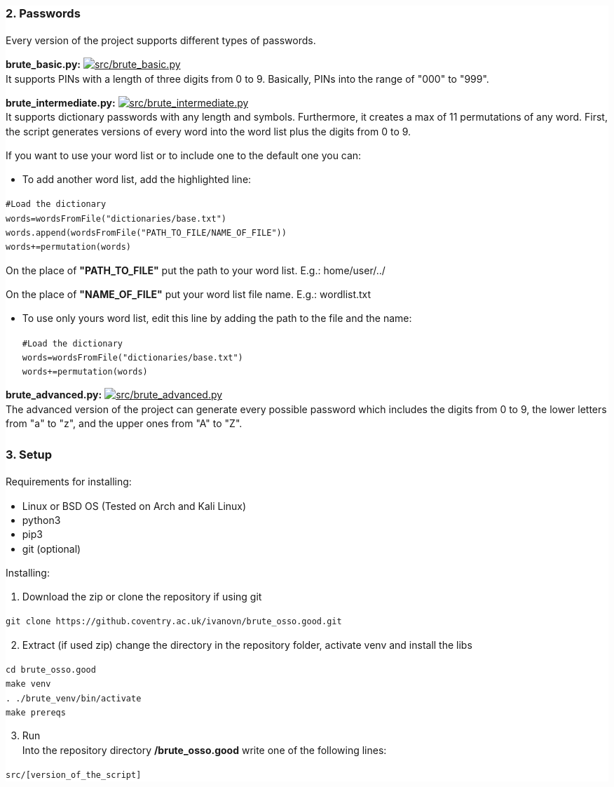 ### 2. Passwords  
   Every version of the project supports different types of passwords.

   **brute_basic.py:** [![src/brute_basic.py](https://img.shields.io/badge/src-brute__basic.py-blue)](https://github.coventry.ac.uk/ivanovn/brute_osso.good/blob/master/src/brute_basic.py)  
   It supports PINs with a length of three digits from 0 to 9.
   Basically, PINs into the range of "000" to "999".

   **brute_intermediate.py:** [![src/brute_intermediate.py](https://img.shields.io/badge/src-brute__intermediate.py-yellow)](https://github.coventry.ac.uk/ivanovn/brute_osso.good/blob/master/src/brute_intermediate.py)  
   It supports dictionary passwords with any length and symbols. Furthermore, it creates a max of 11 permutations of any word. First, the script generates versions of every word into the word list plus the digits from 0 to 9.  

   If you want to use your word list or to include one to the default one you can:
   - To add another word list, add the highlighted line:

   ```python3
   #Load the dictionary
   words=wordsFromFile("dictionaries/base.txt")
   words.append(wordsFromFile("PATH_TO_FILE/NAME_OF_FILE"))
   words+=permutation(words)
   ```

   On the place of **"PATH_TO_FILE"** put the path to your word list.
      E.g.: home/user/../

   On the place of  **"NAME_OF_FILE"** put your word list file name.
         E.g.: wordlist.txt

   - To use only yours word list, edit this line by adding the path to the file and the name:

      ```python3
      #Load the dictionary
      words=wordsFromFile("dictionaries/base.txt")
      words+=permutation(words)
      ```

   **brute_advanced.py:** [![src/brute_advanced.py](https://img.shields.io/badge/src-brute__advanced.py-red)](https://github.coventry.ac.uk/ivanovn/brute_osso.good/blob/master/src/brute_advanced.py)  
   The advanced version of the project can generate every possible password which includes the digits from 0 to 9, the lower letters from "a" to "z", and the upper ones from "A" to "Z".

### 3. Setup  
   Requirements for installing:  
   - Linux or BSD OS (Tested on Arch and Kali Linux)
   - python3
   -  pip3
   - git (optional)  
  
   Installing:

   1. Download the zip or clone the repository if using git
   ```shell
   git clone https://github.coventry.ac.uk/ivanovn/brute_osso.good.git
   ```
   2. Extract (if used zip) change the directory in the repository folder, activate venv and install the libs
   ```shell
   cd brute_osso.good
   make venv
   . ./brute_venv/bin/activate
   make prereqs
   ```
   3. Run  
   Into the repository directory **/brute_osso.good** write one of the following lines:
   ```shell
   src/[version_of_the_script]
   ```